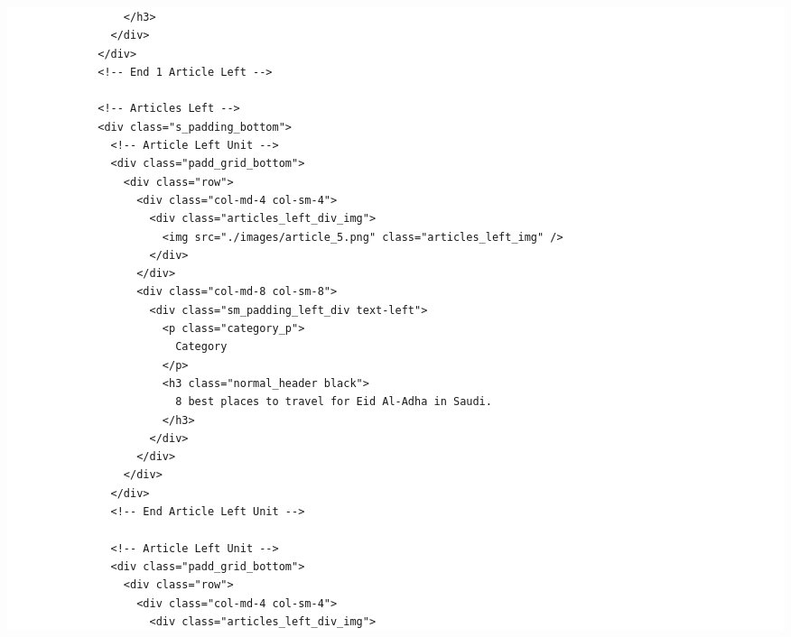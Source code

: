                       </h3>
                    </div>
                  </div>
                  <!-- End 1 Article Left -->

                  <!-- Articles Left -->
                  <div class="s_padding_bottom">
                    <!-- Article Left Unit -->
                    <div class="padd_grid_bottom">
                      <div class="row">
                        <div class="col-md-4 col-sm-4">
                          <div class="articles_left_div_img">
                            <img src="./images/article_5.png" class="articles_left_img" />
                          </div>
                        </div>
                        <div class="col-md-8 col-sm-8">
                          <div class="sm_padding_left_div text-left">
                            <p class="category_p">
                              Category
                            </p>
                            <h3 class="normal_header black">
                              8 best places to travel for Eid Al-Adha in Saudi.
                            </h3>
                          </div>
                        </div>
                      </div>
                    </div>
                    <!-- End Article Left Unit -->

                    <!-- Article Left Unit -->
                    <div class="padd_grid_bottom">
                      <div class="row">
                        <div class="col-md-4 col-sm-4">
                          <div class="articles_left_div_img">